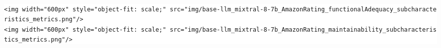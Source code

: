 	<img width="600px" style="object-fit: scale;" src="img/base-llm_mixtral-8-7b_AmazonRating_functionalAdequacy_subcharacteristics_metrics.png"/>
	<img width="600px" style="object-fit: scale;" src="img/base-llm_mixtral-8-7b_AmazonRating_maintainability_subcharacteristics_metrics.png"/>
